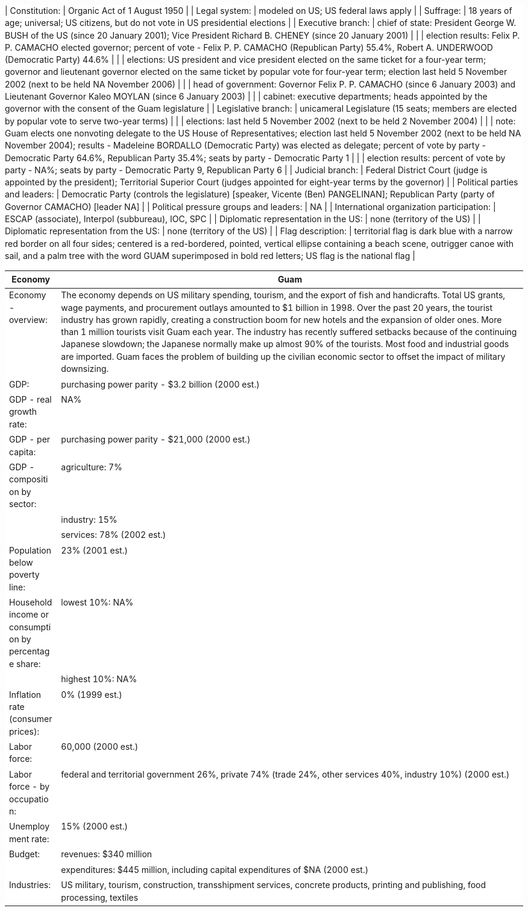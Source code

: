 | Constitution: | Organic Act of 1 August 1950 |
| Legal system: | modeled on US; US federal laws apply |
| Suffrage: | 18 years of age; universal; US citizens, but do not vote in US presidential elections |
| Executive branch: | chief of state: President George W. BUSH of the US (since 20 January 2001); Vice President Richard B. CHENEY (since 20 January 2001) |
| | election results: Felix P. P. CAMACHO elected governor; percent of vote - Felix P. P. CAMACHO (Republican Party) 55.4%, Robert A. UNDERWOOD (Democratic Party) 44.6% |
| | elections: US president and vice president elected on the same ticket for a four-year term; governor and lieutenant governor elected on the same ticket by popular vote for four-year term; election last held 5 November 2002 (next to be held NA November 2006) |
| | head of government: Governor Felix P. P. CAMACHO (since 6 January 2003) and Lieutenant Governor Kaleo MOYLAN (since 6 January 2003) |
| | cabinet: executive departments; heads appointed by the governor with the consent of the Guam legislature |
| Legislative branch: | unicameral Legislature (15 seats; members are elected by popular vote to serve two-year terms) |
| | elections: last held 5 November 2002 (next to be held 2 November 2004) |
| | note: Guam elects one nonvoting delegate to the US House of Representatives; election last held 5 November 2002 (next to be held NA November 2004); results - Madeleine BORDALLO (Democratic Party) was elected as delegate; percent of vote by party - Democratic Party 64.6%, Republican Party 35.4%; seats by party - Democratic Party 1 |
| | election results: percent of vote by party - NA%; seats by party - Democratic Party 9, Republican Party 6 |
| Judicial branch: | Federal District Court (judge is appointed by the president); Territorial Superior Court (judges appointed for eight-year terms by the governor) |
| Political parties and leaders: | Democratic Party (controls the legislature) [speaker, Vicente (Ben) PANGELINAN]; Republican Party (party of Governor CAMACHO) [leader NA] |
| Political pressure groups and leaders: | NA |
| International organization participation: | ESCAP (associate), Interpol (subbureau), IOC, SPC |
| Diplomatic representation in the US: | none (territory of the US) |
| Diplomatic representation from the US: | none (territory of the US) |
| Flag description: | territorial flag is dark blue with a narrow red border on all four sides; centered is a red-bordered, pointed, vertical ellipse containing a beach scene, outrigger canoe with sail, and a palm tree with the word GUAM superimposed in bold red letters; US flag is the national flag |

| Economy | Guam |
| --- | --- |
| Economy - overview: | The economy depends on US military spending, tourism, and the export of fish and handicrafts. Total US grants, wage payments, and procurement outlays amounted to $1 billion in 1998. Over the past 20 years, the tourist industry has grown rapidly, creating a construction boom for new hotels and the expansion of older ones. More than 1 million tourists visit Guam each year. The industry has recently suffered setbacks because of the continuing Japanese slowdown; the Japanese normally make up almost 90% of the tourists. Most food and industrial goods are imported. Guam faces the problem of building up the civilian economic sector to offset the impact of military downsizing. |
| GDP: | purchasing power parity - $3.2 billion (2000 est.) |
| GDP - real growth rate: | NA% |
| GDP - per capita: | purchasing power parity - $21,000 (2000 est.) |
| GDP - composition by sector: | agriculture: 7% |
| | industry: 15% |
| | services: 78% (2002 est.) |
| Population below poverty line: | 23% (2001 est.) |
| Household income or consumption by percentage share: | lowest 10%: NA% |
| | highest 10%: NA% |
| Inflation rate (consumer prices): | 0% (1999 est.) |
| Labor force: | 60,000 (2000 est.) |
| Labor force - by occupation: | federal and territorial government 26%, private 74% (trade 24%, other services 40%, industry 10%) (2000 est.) |
| Unemployment rate: | 15% (2000 est.) |
| Budget: | revenues: $340 million |
| | expenditures: $445 million, including capital expenditures of $NA (2000 est.) |
| Industries: | US military, tourism, construction, transshipment services, concrete products, printing and publishing, food processing, textiles |